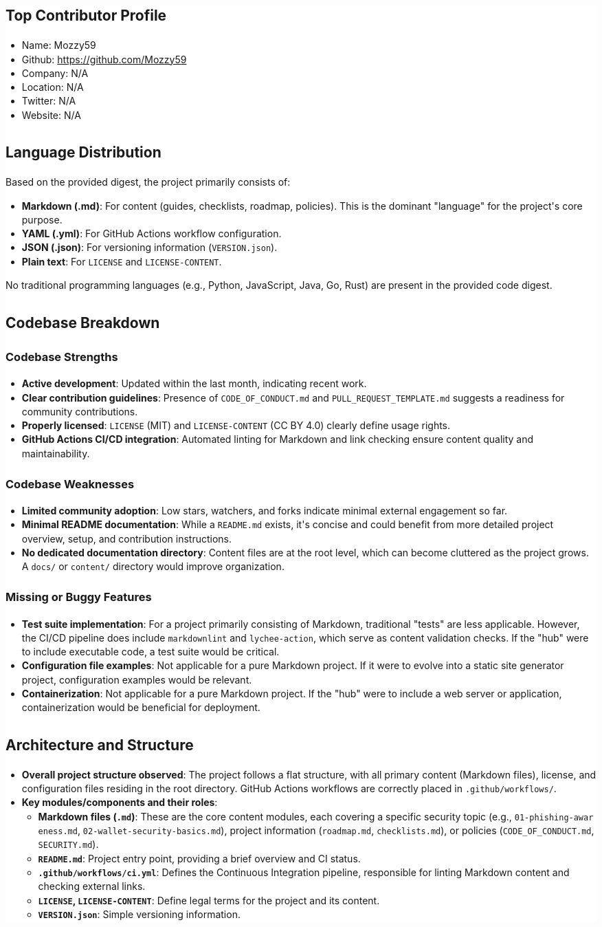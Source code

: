 ## Top Contributor Profile
-   Name: Mozzy59
-   Github: https://github.com/Mozzy59
-   Company: N/A
-   Location: N/A
-   Twitter: N/A
-   Website: N/A

## Language Distribution
Based on the provided digest, the project primarily consists of:
-   **Markdown (.md)**: For content (guides, checklists, roadmap, policies). This is the dominant "language" for the project's core purpose.
-   **YAML (.yml)**: For GitHub Actions workflow configuration.
-   **JSON (.json)**: For versioning information (`VERSION.json`).
-   **Plain text**: For `LICENSE` and `LICENSE-CONTENT`.

No traditional programming languages (e.g., Python, JavaScript, Java, Go, Rust) are present in the provided code digest.

## Codebase Breakdown
### Codebase Strengths
-   **Active development**: Updated within the last month, indicating recent work.
-   **Clear contribution guidelines**: Presence of `CODE_OF_CONDUCT.md` and `PULL_REQUEST_TEMPLATE.md` suggests a readiness for community contributions.
-   **Properly licensed**: `LICENSE` (MIT) and `LICENSE-CONTENT` (CC BY 4.0) clearly define usage rights.
-   **GitHub Actions CI/CD integration**: Automated linting for Markdown and link checking ensure content quality and maintainability.

### Codebase Weaknesses
-   **Limited community adoption**: Low stars, watchers, and forks indicate minimal external engagement so far.
-   **Minimal README documentation**: While a `README.md` exists, it's concise and could benefit from more detailed project overview, setup, and contribution instructions.
-   **No dedicated documentation directory**: Content files are at the root level, which can become cluttered as the project grows. A `docs/` or `content/` directory would improve organization.

### Missing or Buggy Features
-   **Test suite implementation**: For a project primarily consisting of Markdown, traditional "tests" are less applicable. However, the CI/CD pipeline does include `markdownlint` and `lychee-action`, which serve as content validation checks. If the "hub" were to include executable code, a test suite would be critical.
-   **Configuration file examples**: Not applicable for a pure Markdown project. If it were to evolve into a static site generator project, configuration examples would be relevant.
-   **Containerization**: Not applicable for a pure Markdown project. If the "hub" were to include a web server or application, containerization would be beneficial for deployment.

## Architecture and Structure
-   **Overall project structure observed**: The project follows a flat structure, with all primary content (Markdown files), license, and configuration files residing in the root directory. GitHub Actions workflows are correctly placed in `.github/workflows/`.
-   **Key modules/components and their roles**:
    -   **Markdown files (`.md`)**: These are the core content modules, each covering a specific security topic (e.g., `01-phishing-awareness.md`, `02-wallet-security-basics.md`), project information (`roadmap.md`, `checklists.md`), or policies (`CODE_OF_CONDUCT.md`, `SECURITY.md`).
    -   **`README.md`**: Project entry point, providing a brief overview and CI status.
    -   **`.github/workflows/ci.yml`**: Defines the Continuous Integration pipeline, responsible for linting Markdown content and checking external links.
    -   **`LICENSE`, `LICENSE-CONTENT`**: Define legal terms for the project and its content.
    -   **`VERSION.json`**: Simple versioning information.